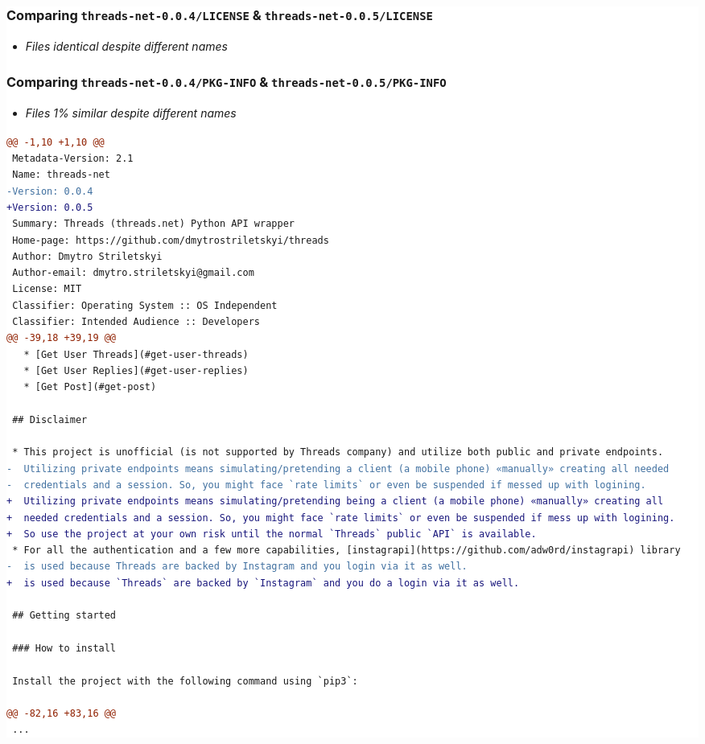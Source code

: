 ### Comparing `threads-net-0.0.4/LICENSE` & `threads-net-0.0.5/LICENSE`

 * *Files identical despite different names*

### Comparing `threads-net-0.0.4/PKG-INFO` & `threads-net-0.0.5/PKG-INFO`

 * *Files 1% similar despite different names*

```diff
@@ -1,10 +1,10 @@
 Metadata-Version: 2.1
 Name: threads-net
-Version: 0.0.4
+Version: 0.0.5
 Summary: Threads (threads.net) Python API wrapper
 Home-page: https://github.com/dmytrostriletskyi/threads
 Author: Dmytro Striletskyi
 Author-email: dmytro.striletskyi@gmail.com
 License: MIT
 Classifier: Operating System :: OS Independent
 Classifier: Intended Audience :: Developers
@@ -39,18 +39,19 @@
   * [Get User Threads](#get-user-threads)
   * [Get User Replies](#get-user-replies)
   * [Get Post](#get-post)
 
 ## Disclaimer
 
 * This project is unofficial (is not supported by Threads company) and utilize both public and private endpoints. 
-  Utilizing private endpoints means simulating/pretending a client (a mobile phone) «manually» creating all needed 
-  credentials and a session. So, you might face `rate limits` or even be suspended if messed up with logining.
+  Utilizing private endpoints means simulating/pretending being a client (a mobile phone) «manually» creating all 
+  needed credentials and a session. So, you might face `rate limits` or even be suspended if mess up with logining.
+  So use the project at your own risk until the normal `Threads` public `API` is available.
 * For all the authentication and a few more capabilities, [instagrapi](https://github.com/adw0rd/instagrapi) library
-  is used because Threads are backed by Instagram and you login via it as well.
+  is used because `Threads` are backed by `Instagram` and you do a login via it as well.
 
 ## Getting started
 
 ### How to install
 
 Install the project with the following command using `pip3`:
 
@@ -82,16 +83,16 @@
 ...
 ```
 